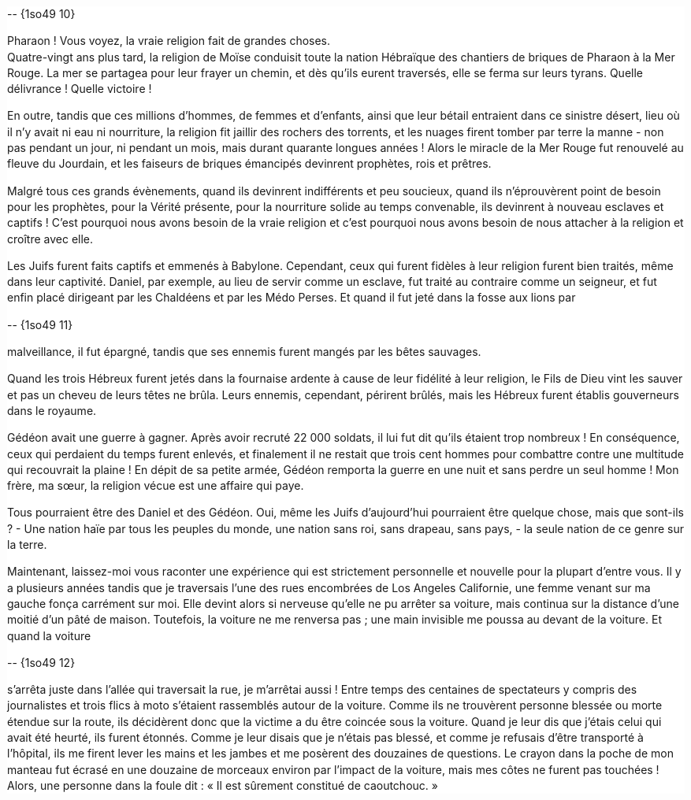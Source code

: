  -- {1so49 10}   
  
  Pharaon ! Vous voyez, la vraie religion fait de grandes choses.  
Quatre-vingt ans plus tard, la religion de Moïse conduisit toute la nation Hébraïque des chantiers de briques de Pharaon à la Mer Rouge. La mer se partagea pour leur frayer un chemin, et dès qu’ils eurent traversés, elle se ferma sur leurs tyrans. Quelle délivrance ! Quelle victoire !

En outre, tandis que ces millions d’hommes, de femmes et d’enfants, ainsi que leur bétail entraient dans ce sinistre désert, lieu où il n’y avait ni eau ni nourriture, la religion fit jaillir des rochers des torrents, et les nuages firent tomber par terre la manne - non pas pendant un jour, ni pendant un mois, mais durant quarante longues années ! Alors le miracle de la Mer Rouge fut renouvelé au fleuve du Jourdain, et les faiseurs de briques émancipés devinrent prophètes, rois et prêtres.

Malgré tous ces grands évènements, quand ils devinrent indifférents et peu soucieux, quand ils n’éprouvèrent point de besoin pour les prophètes, pour la Vérité présente, pour la nourriture solide au temps convenable, ils devinrent à nouveau esclaves et captifs ! C’est pourquoi nous avons besoin de la vraie religion et c’est pourquoi nous avons besoin de nous attacher à la religion et croître avec elle.

Les Juifs furent faits captifs et emmenés à Babylone. Cependant, ceux qui furent fidèles à leur religion furent bien traités, même dans leur captivité. Daniel, par exemple, au lieu de servir comme un esclave, fut traité au contraire comme un seigneur, et fut enfin placé dirigeant par les Chaldéens et par les Médo Perses. Et quand il fut jeté dans la fosse aux lions par

 -- {1so49 11}   
  
  malveillance, il fut épargné, tandis que ses ennemis furent mangés par les bêtes sauvages.

Quand les trois Hébreux furent jetés dans la fournaise ardente à cause de leur fidélité à leur religion, le Fils de Dieu vint les sauver et pas un cheveu de leurs têtes ne brûla. Leurs ennemis, cependant, périrent brûlés, mais les Hébreux furent établis gouverneurs dans le royaume.

Gédéon avait une guerre à gagner. Après avoir recruté 22 000 soldats, il lui fut dit qu’ils étaient trop nombreux ! En conséquence, ceux qui perdaient du temps furent enlevés, et finalement il ne restait que trois cent hommes pour combattre contre une multitude qui recouvrait la plaine ! En dépit de sa petite armée, Gédéon remporta la guerre en une nuit et sans perdre un seul homme ! Mon frère, ma sœur, la religion vécue est une affaire qui paye.

Tous pourraient être des Daniel et des Gédéon. Oui, même les Juifs d’aujourd’hui pourraient être quelque chose, mais que sont-ils ? - Une nation haïe par tous les peuples du monde, une nation sans roi, sans drapeau, sans pays, - la seule nation de ce genre sur la terre.

Maintenant, laissez-moi vous raconter une expérience qui est strictement personnelle et nouvelle pour la plupart d’entre vous. Il y a plusieurs années tandis que je traversais l’une des rues encombrées de Los Angeles Californie, une femme venant sur ma gauche fonça carrément sur moi. Elle devint alors si nerveuse qu’elle ne pu arrêter sa voiture, mais continua sur la distance d’une moitié d’un pâté de maison. Toutefois, la voiture ne me renversa pas ; une main invisible me poussa au devant de la voiture. Et quand la voiture

 -- {1so49 12}   
  
  s’arrêta juste dans l’allée qui traversait la rue, je m’arrêtai aussi ! Entre temps des centaines de spectateurs y compris des journalistes et trois flics à moto s’étaient rassemblés autour de la voiture. Comme ils ne trouvèrent personne blessée ou morte étendue sur la route, ils décidèrent donc que la victime a du être coincée sous la voiture. Quand je leur dis que j’étais celui qui avait été heurté, ils furent étonnés. Comme je leur disais que je n’étais pas blessé, et comme je refusais d’être transporté à l’hôpital, ils me firent lever les mains et les jambes et me posèrent des douzaines de questions. Le crayon dans la poche de mon manteau fut écrasé en une douzaine de morceaux environ par l’impact de la voiture, mais mes côtes ne furent pas touchées ! Alors, une personne dans la foule dit : « Il est sûrement constitué de caoutchouc. »
